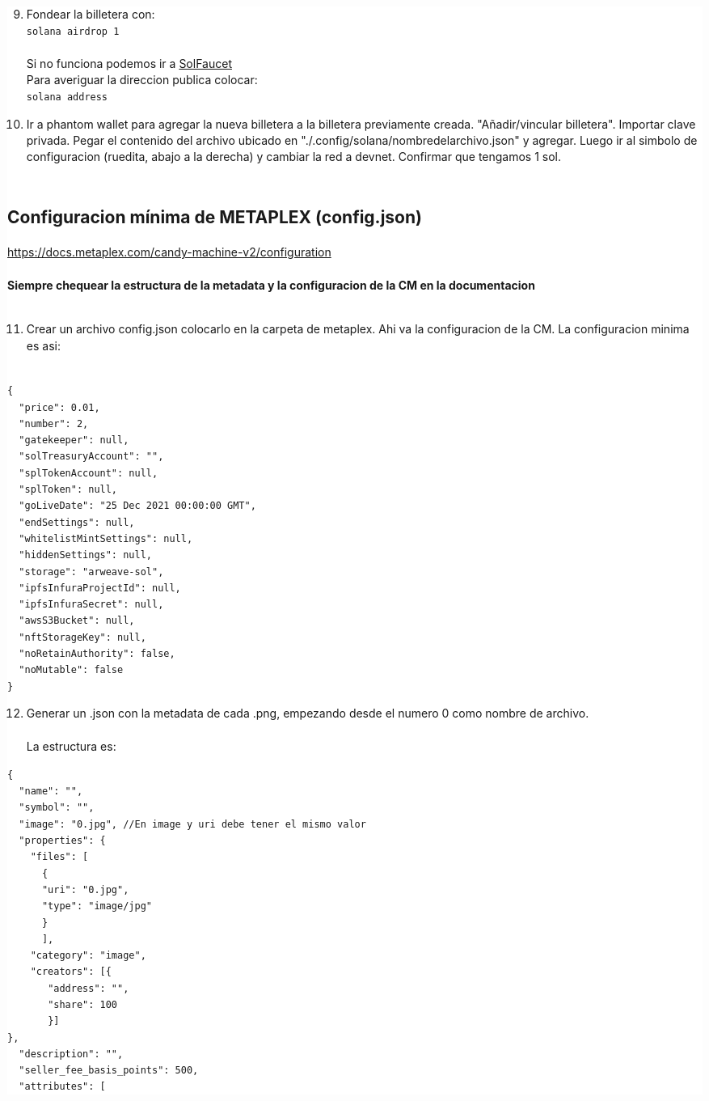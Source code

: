 9) Fondear la billetera con:<br>
`solana airdrop 1`<br><br>
Si no funciona podemos ir a [SolFaucet](https://solfaucet.com/)<br>
Para averiguar la direccion publica colocar:<br> `solana address`

10) Ir a phantom wallet para agregar la nueva billetera a la billetera previamente creada. "Añadir/vincular billetera". Importar clave privada. Pegar el contenido del archivo ubicado en "./.config/solana/nombredelarchivo.json" y agregar. Luego ir al simbolo de configuracion (ruedita, abajo a la derecha) y cambiar la red a devnet. Confirmar que tengamos 1 sol.<br><br>

## Configuracion mínima de METAPLEX (config.json)

https://docs.metaplex.com/candy-machine-v2/configuration
<br><br>
**Siempre chequear la estructura de la metadata y la configuracion de la CM en la documentacion**
<br><br>

11) Crear un archivo config.json colocarlo en la carpeta de metaplex. Ahi va la configuracion de la CM. La configuracion minima es asi:<br><br>

```
{
  "price": 0.01,
  "number": 2,
  "gatekeeper": null,
  "solTreasuryAccount": "",
  "splTokenAccount": null,
  "splToken": null,
  "goLiveDate": "25 Dec 2021 00:00:00 GMT",
  "endSettings": null,
  "whitelistMintSettings": null,
  "hiddenSettings": null,
  "storage": "arweave-sol",
  "ipfsInfuraProjectId": null,
  "ipfsInfuraSecret": null,
  "awsS3Bucket": null,
  "nftStorageKey": null,
  "noRetainAuthority": false,
  "noMutable": false
}
```
12) Generar un .json con la metadata de cada .png, empezando desde el numero 0 como nombre de archivo. <br><br>
La estructura es:
```
{
  "name": "",
  "symbol": "",
  "image": "0.jpg", //En image y uri debe tener el mismo valor
  "properties": {
    "files": [
      {
      "uri": "0.jpg", 
      "type": "image/jpg"
      }
      ],
    "category": "image",
    "creators": [{
       "address": "",
       "share": 100
       }]    
},
  "description": "",
  "seller_fee_basis_points": 500,  
  "attributes": [
```